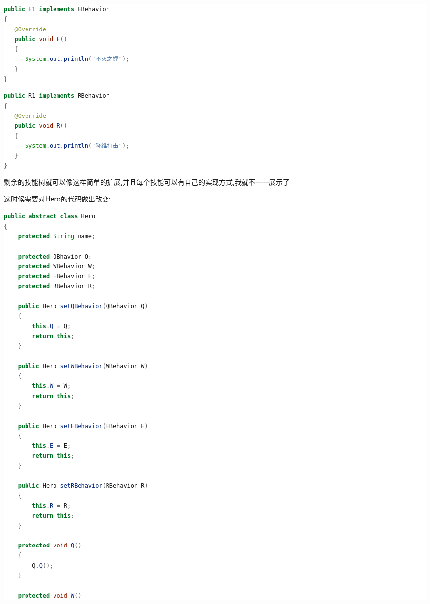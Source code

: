 ```JAVA
public E1 implements EBehavior
{
   @Override
   public void E()
   {
      System.out.println("不灭之握");
   }
}
```

```java
public R1 implements RBehavior
{
   @Override
   public void R()
   {
      System.out.println("降维打击");
   }
}
```

剩余的技能树就可以像这样简单的扩展,并且每个技能可以有自己的实现方式,我就不一一展示了

这时候需要对Hero的代码做出改变:

```java
public abstract class Hero
{
	protected String name;
 
	protected QBhavior Q;
	protected WBehavior W;
	protected EBehavior E;
	protected RBehavior R;
 
	public Hero setQBehavior(QBehavior Q)
	{
		this.Q = Q;
		return this;
	}
 
	public Hero setWBehavior(WBehavior W)
	{
		this.W = W;
		return this;
	}
 
	public Hero setEBehavior(EBehavior E)
	{
		this.E = E;
		return this;
	}
 
	public Hero setRBehavior(RBehavior R)
	{
		this.R = R;
		return this;
	}
 
	protected void Q()
	{
		Q.Q();
	}
 
	protected void W()
```
